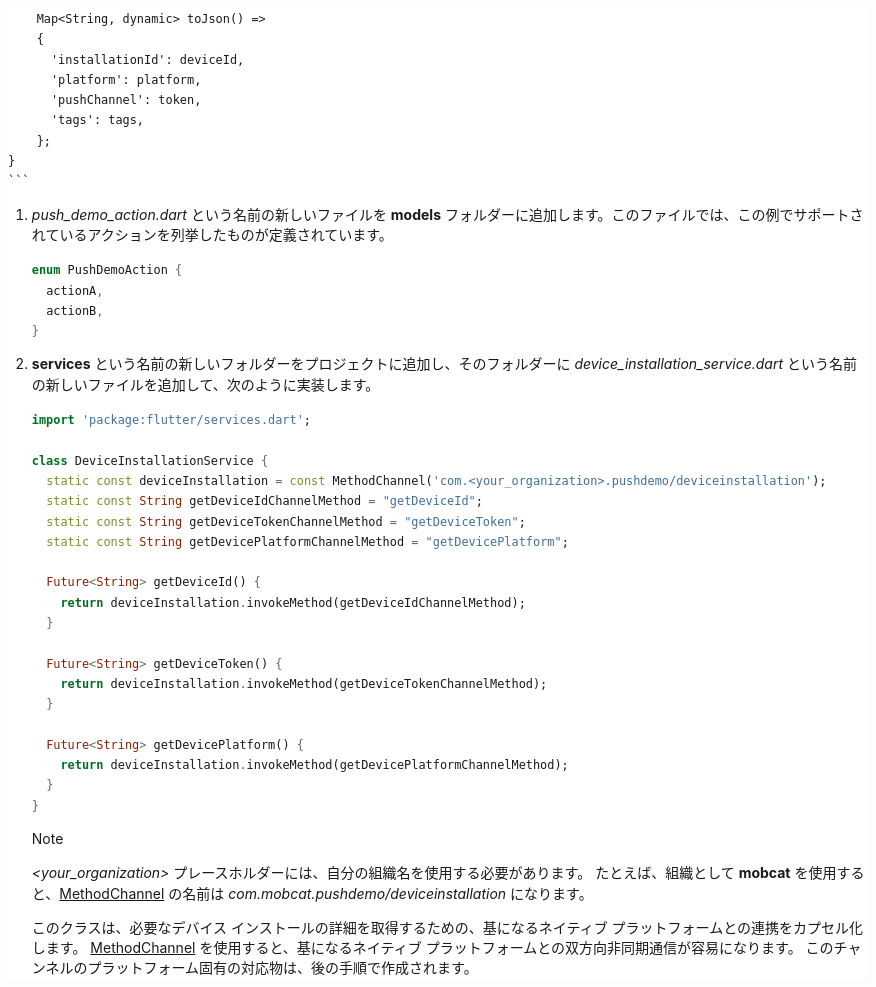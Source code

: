         Map<String, dynamic> toJson() =>
        {
          'installationId': deviceId,
          'platform': platform,
          'pushChannel': token,
          'tags': tags,
        };
    }
    ```

1. *push_demo_action.dart* という名前の新しいファイルを **models** フォルダーに追加します。このファイルでは、この例でサポートされているアクションを列挙したものが定義されています。

    ```dart
    enum PushDemoAction {
      actionA,
      actionB,
    }
    ```

1. **services** という名前の新しいフォルダーをプロジェクトに追加し、そのフォルダーに *device_installation_service.dart* という名前の新しいファイルを追加して、次のように実装します。

    ```dart
    import 'package:flutter/services.dart';

    class DeviceInstallationService {
      static const deviceInstallation = const MethodChannel('com.<your_organization>.pushdemo/deviceinstallation');
      static const String getDeviceIdChannelMethod = "getDeviceId";
      static const String getDeviceTokenChannelMethod = "getDeviceToken";
      static const String getDevicePlatformChannelMethod = "getDevicePlatform";

      Future<String> getDeviceId() {
        return deviceInstallation.invokeMethod(getDeviceIdChannelMethod);
      }

      Future<String> getDeviceToken() {
        return deviceInstallation.invokeMethod(getDeviceTokenChannelMethod);
      }

      Future<String> getDevicePlatform() {
        return deviceInstallation.invokeMethod(getDevicePlatformChannelMethod);
      }
    }
    ```

    > [!NOTE]
    > *<your_organization>* プレースホルダーには、自分の組織名を使用する必要があります。 たとえば、組織として **mobcat** を使用すると、[MethodChannel](https://api.flutter.dev/flutter/services/MethodChannel-class.html) の名前は *com.mobcat.pushdemo/deviceinstallation* になります。
    >
    > このクラスは、必要なデバイス インストールの詳細を取得するための、基になるネイティブ プラットフォームとの連携をカプセル化します。 [MethodChannel](https://api.flutter.dev/flutter/services/MethodChannel-class.html) を使用すると、基になるネイティブ プラットフォームとの双方向非同期通信が容易になります。 このチャンネルのプラットフォーム固有の対応物は、後の手順で作成されます。
